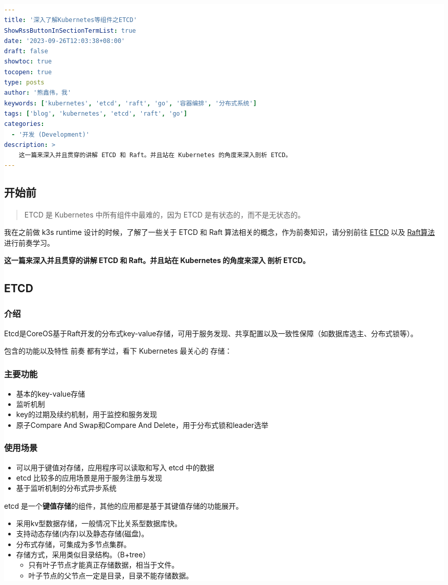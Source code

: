 ```yaml
---
title: '深入了解Kubernetes等组件之ETCD'
ShowRssButtonInSectionTermList: true
date: '2023-09-26T12:03:38+08:00'
draft: false
showtoc: true
tocopen: true
type: posts
author: '熊鑫伟，我'
keywords: ['kubernetes', 'etcd', 'raft', 'go', '容器编排', '分布式系统']
tags: ['blog', 'kubernetes', 'etcd', 'raft', 'go']
categories:
  - '开发 (Development)'
description: >
    这一篇来深入并且贯穿的讲解 ETCD 和 Raft。并且站在 Kubernetes 的角度来深入剖析 ETCD。
---
```


## 开始前

> ETCD 是 Kubernetes 中所有组件中最难的，因为 ETCD 是有状态的，而不是无状态的。

我在之前做 k3s runtime 设计的时候，了解了一些关于 ETCD 和 Raft 算法相关的概念，作为前奏知识，请分别前往 [ETCD](https://docker.nsddd.top/Cloud-Native-k8s/24.html) 以及 [Raft算法](https://docker.nsddd.top/Cloud-Native-k8s/25.html) 进行前奏学习。

**这一篇来深入并且贯穿的讲解 ETCD 和 Raft。并且站在 Kubernetes 的角度来深入 剖析 ETCD。**



## ETCD

### 介绍

Etcd是CoreOS基于Raft开发的分布式key-value存储，可用于服务发现、共享配置以及一致性保障（如数据库选主、分布式锁等）。

包含的功能以及特性 前奏 都有学过，看下 Kubernetes 最关心的 存储：

### 主要功能

+ 基本的key-value存储
+ 监听机制
+ key的过期及续约机制，用于监控和服务发现
+ 原子Compare And Swap和Compare And Delete，用于分布式锁和leader选举

### 使用场景

+ 可以用于键值对存储，应用程序可以读取和写入 etcd 中的数据
+ etcd 比较多的应用场景是用于服务注册与发现
+ 基于监听机制的分布式异步系统

etcd 是一个**键值存储**的组件，其他的应用都是基于其键值存储的功能展开。

+ 采用kv型数据存储，一般情况下比关系型数据库快。
+ 支持动态存储(内存)以及静态存储(磁盘)。
+ 分布式存储，可集成为多节点集群。
+ 存储方式，采用类似目录结构。（B+tree）
  + 只有叶子节点才能真正存储数据，相当于文件。
  + 叶子节点的父节点一定是目录，目录不能存储数据。

